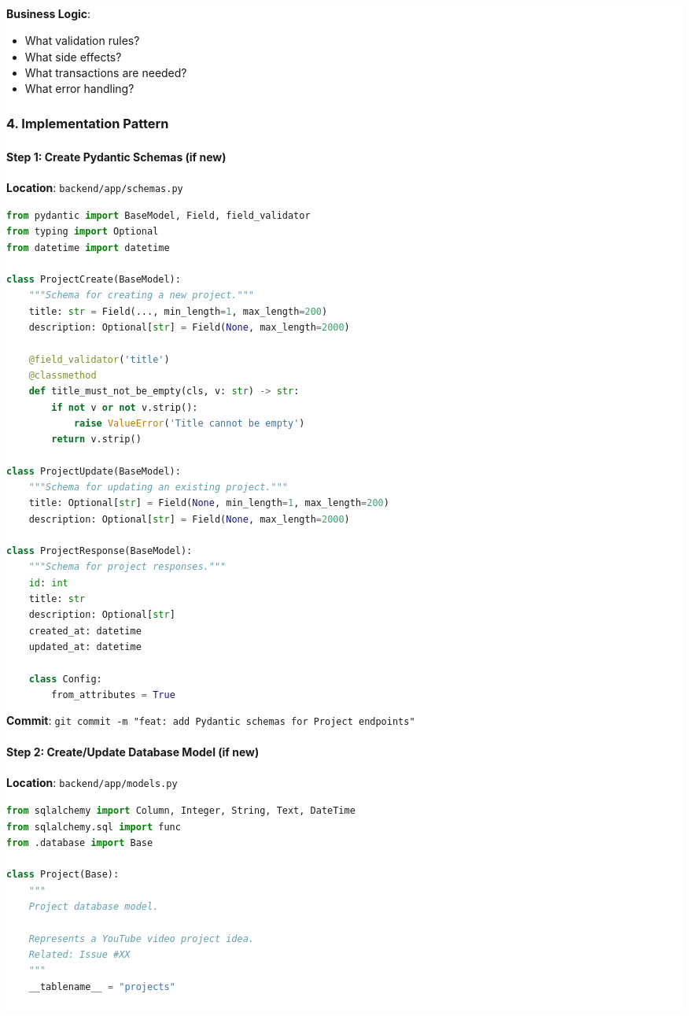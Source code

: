 **Business Logic**:
- What validation rules?
- What side effects?
- What transactions are needed?
- What error handling?

### 4. Implementation Pattern

#### Step 1: Create Pydantic Schemas (if new)

**Location**: `backend/app/schemas.py`

```python
from pydantic import BaseModel, Field, field_validator
from typing import Optional
from datetime import datetime

class ProjectCreate(BaseModel):
    """Schema for creating a new project."""
    title: str = Field(..., min_length=1, max_length=200)
    description: Optional[str] = Field(None, max_length=2000)
    
    @field_validator('title')
    @classmethod
    def title_must_not_be_empty(cls, v: str) -> str:
        if not v or not v.strip():
            raise ValueError('Title cannot be empty')
        return v.strip()

class ProjectUpdate(BaseModel):
    """Schema for updating an existing project."""
    title: Optional[str] = Field(None, min_length=1, max_length=200)
    description: Optional[str] = Field(None, max_length=2000)

class ProjectResponse(BaseModel):
    """Schema for project responses."""
    id: int
    title: str
    description: Optional[str]
    created_at: datetime
    updated_at: datetime
    
    class Config:
        from_attributes = True
```

**Commit**: `git commit -m "feat: add Pydantic schemas for Project endpoints"`

#### Step 2: Create/Update Database Model (if new)

**Location**: `backend/app/models.py`

```python
from sqlalchemy import Column, Integer, String, Text, DateTime
from sqlalchemy.sql import func
from .database import Base

class Project(Base):
    """
    Project database model.
    
    Represents a YouTube video project idea.
    Related: Issue #XX
    """
    __tablename__ = "projects"
    
```